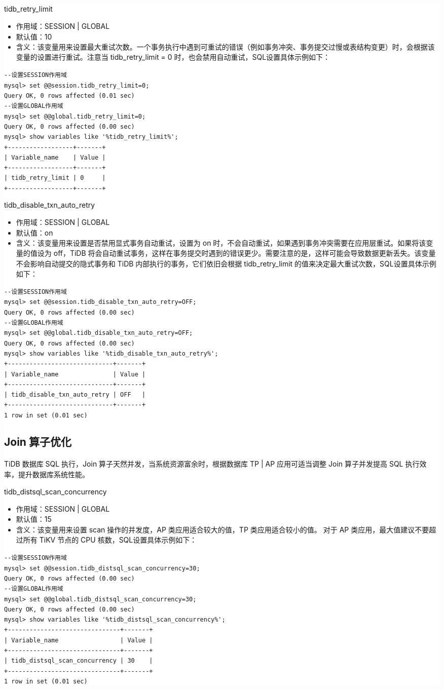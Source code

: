 tidb_retry_limit

* 作用域：SESSION | GLOBAL
* 默认值：10
* 含义：该变量用来设置最大重试次数。一个事务执行中遇到可重试的错误（例如事务冲突、事务提交过慢或表结构变更）时，会根据该变量的设置进行重试。注意当 tidb_retry_limit = 0 时，也会禁用自动重试，SQL设置具体示例如下：
```
--设置SESSION作用域
mysql> set @@session.tidb_retry_limit=0;
Query OK, 0 rows affected (0.01 sec)
--设置GLOBAL作用域
mysql> set @@global.tidb_retry_limit=0;
Query OK, 0 rows affected (0.00 sec)
mysql> show variables like '%tidb_retry_limit%';
+------------------+-------+
| Variable_name    | Value |
+------------------+-------+
| tidb_retry_limit | 0     |
+------------------+-------+
```
tidb_disable_txn_auto_retry

* 作用域：SESSION | GLOBAL
* 默认值：on
* 含义：该变量用来设置是否禁用显式事务自动重试，设置为 on 时，不会自动重试，如果遇到事务冲突需要在应用层重试。如果将该变量的值设为 off，TiDB 将会自动重试事务，这样在事务提交时遇到的错误更少。需要注意的是，这样可能会导致数据更新丢失。该变量不会影响自动提交的隐式事务和 TiDB 内部执行的事务，它们依旧会根据 tidb_retry_limit 的值来决定最大重试次数，SQL设置具体示例如下：
```
--设置SESSION作用域
mysql> set @@session.tidb_disable_txn_auto_retry=OFF;
Query OK, 0 rows affected (0.00 sec)
--设置GLOBAL作用域
mysql> set @@global.tidb_disable_txn_auto_retry=OFF;
Query OK, 0 rows affected (0.00 sec)
mysql> show variables like '%tidb_disable_txn_auto_retry%';
+-----------------------------+-------+
| Variable_name               | Value |
+-----------------------------+-------+
| tidb_disable_txn_auto_retry | OFF   |
+-----------------------------+-------+
1 row in set (0.01 sec)
```
## Join 算子优化
TiDB 数据库 SQL 执行，Join 算子天然并发，当系统资源富余时，根据数据库 TP | AP 应用可适当调整 Join 算子并发提高 SQL 执行效率，提升数据库系统性能。

tidb_distsql_scan_concurrency

* 作用域：SESSION | GLOBAL
* 默认值：15
* 含义：该变量用来设置 scan 操作的并发度，AP 类应用适合较大的值，TP 类应用适合较小的值。 对于 AP 类应用，最大值建议不要超过所有 TiKV 节点的 CPU 核数，SQL设置具体示例如下：
```
--设置SESSION作用域
mysql> set @@session.tidb_distsql_scan_concurrency=30;
Query OK, 0 rows affected (0.00 sec)
--设置GLOBAL作用域
mysql> set @@global.tidb_distsql_scan_concurrency=30;
Query OK, 0 rows affected (0.00 sec)
mysql> show variables like '%tidb_distsql_scan_concurrency%';
+-------------------------------+-------+
| Variable_name                 | Value |
+-------------------------------+-------+
| tidb_distsql_scan_concurrency | 30    |
+-------------------------------+-------+
1 row in set (0.01 sec)
```
